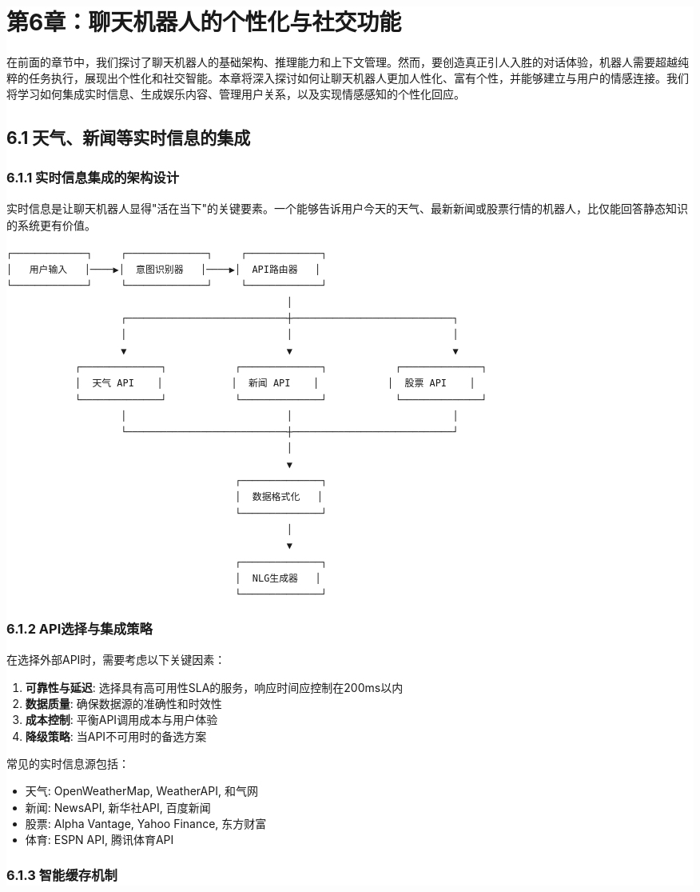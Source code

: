 # 第6章：聊天机器人的个性化与社交功能

在前面的章节中，我们探讨了聊天机器人的基础架构、推理能力和上下文管理。然而，要创造真正引人入胜的对话体验，机器人需要超越纯粹的任务执行，展现出个性化和社交智能。本章将深入探讨如何让聊天机器人更加人性化、富有个性，并能够建立与用户的情感连接。我们将学习如何集成实时信息、生成娱乐内容、管理用户关系，以及实现情感感知的个性化回应。

## 6.1 天气、新闻等实时信息的集成

### 6.1.1 实时信息集成的架构设计

实时信息是让聊天机器人显得"活在当下"的关键要素。一个能够告诉用户今天的天气、最新新闻或股票行情的机器人，比仅能回答静态知识的系统更有价值。

```
┌─────────────┐     ┌──────────────┐     ┌─────────────┐
│   用户输入   │────▶│  意图识别器   │────▶│  API路由器   │
└─────────────┘     └──────────────┘     └─────────────┘
                                                 │
                    ┌────────────────────────────┼────────────────────────────┐
                    │                            │                            │
                    ▼                            ▼                            ▼
            ┌──────────────┐            ┌──────────────┐            ┌──────────────┐
            │  天气 API    │            │  新闻 API    │            │  股票 API    │
            └──────────────┘            └──────────────┘            └──────────────┘
                    │                            │                            │
                    └────────────────────────────┼────────────────────────────┘
                                                 │
                                                 ▼
                                        ┌──────────────┐
                                        │  数据格式化   │
                                        └──────────────┘
                                                 │
                                                 ▼
                                        ┌──────────────┐
                                        │  NLG生成器   │
                                        └──────────────┘
```

### 6.1.2 API选择与集成策略

在选择外部API时，需要考虑以下关键因素：

1. **可靠性与延迟**: 选择具有高可用性SLA的服务，响应时间应控制在200ms以内
2. **数据质量**: 确保数据源的准确性和时效性
3. **成本控制**: 平衡API调用成本与用户体验
4. **降级策略**: 当API不可用时的备选方案

常见的实时信息源包括：
- 天气: OpenWeatherMap, WeatherAPI, 和气网
- 新闻: NewsAPI, 新华社API, 百度新闻
- 股票: Alpha Vantage, Yahoo Finance, 东方财富
- 体育: ESPN API, 腾讯体育API

### 6.1.3 智能缓存机制
